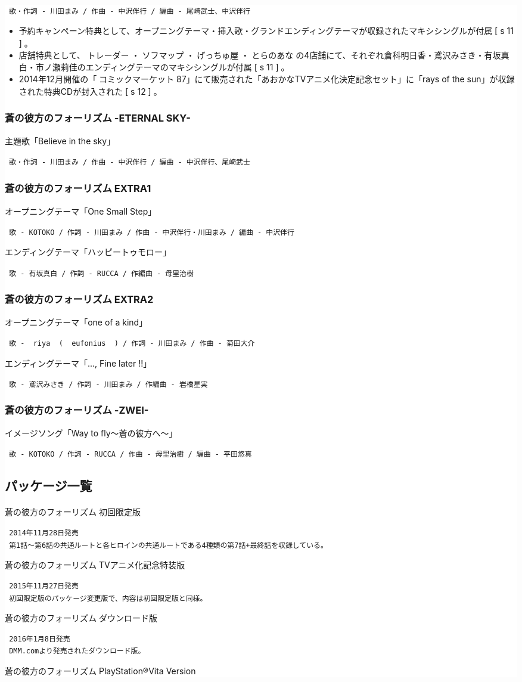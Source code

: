      歌・作詞 - 川田まみ / 作曲 - 中沢伴行 / 編曲 - 尾崎武士、中沢伴行 

  * 予約キャンペーン特典として、オープニングテーマ・挿入歌・グランドエンディングテーマが収録されたマキシシングルが付属  [  s 11  ]  。 
  * 店舗特典として、  トレーダー  ・  ソフマップ  ・  げっちゅ屋  ・  とらのあな  の4店舗にて、それぞれ倉科明日香・鳶沢みさき・有坂真白・市ノ瀬莉佳のエンディングテーマのマキシシングルが付属  [  s 11  ]  。 
  * 2014年12月開催の「  コミックマーケット  87」にて販売された「あおかなTVアニメ化決定記念セット」に「rays of the sun」が収録された特典CDが封入された  [  s 12  ]  。 

###  蒼の彼方のフォーリズム -ETERNAL SKY-



主題歌「Believe in the sky」

     歌・作詞 - 川田まみ / 作曲 - 中沢伴行 / 編曲 - 中沢伴行、尾崎武士 

###  蒼の彼方のフォーリズム EXTRA1



オープニングテーマ「One Small Step」

     歌 - KOTOKO / 作詞 - 川田まみ / 作曲 - 中沢伴行・川田まみ / 編曲 - 中沢伴行 
エンディングテーマ「ハッピートゥモロー」

     歌 - 有坂真白 / 作詞 - RUCCA / 作編曲 - 母里治樹 

###  蒼の彼方のフォーリズム EXTRA2



オープニングテーマ「one of a kind」

     歌 -  riya  (  eufonius  ) / 作詞 - 川田まみ / 作曲 - 菊田大介 
エンディングテーマ「..., Fine later !!」

     歌 - 鳶沢みさき / 作詞 - 川田まみ / 作編曲 - 岩橋星実 

###  蒼の彼方のフォーリズム -ZWEI-



イメージソング「Way to fly～蒼の彼方へ～」

     歌 - KOTOKO / 作詞 - RUCCA / 作曲 - 母里治樹 / 編曲 - 平田悠真 

##  パッケージ一覧



蒼の彼方のフォーリズム 初回限定版

     2014年11月28日発売 
     第1話～第6話の共通ルートと各ヒロインの共通ルートである4種類の第7話+最終話を収録している。 
蒼の彼方のフォーリズム TVアニメ化記念特装版

     2015年11月27日発売 
     初回限定版のパッケージ変更版で、内容は初回限定版と同様。 
蒼の彼方のフォーリズム ダウンロード版

     2016年1月8日発売 
     DMM.comより発売されたダウンロード版。 
蒼の彼方のフォーリズム PlayStation®Vita Version
